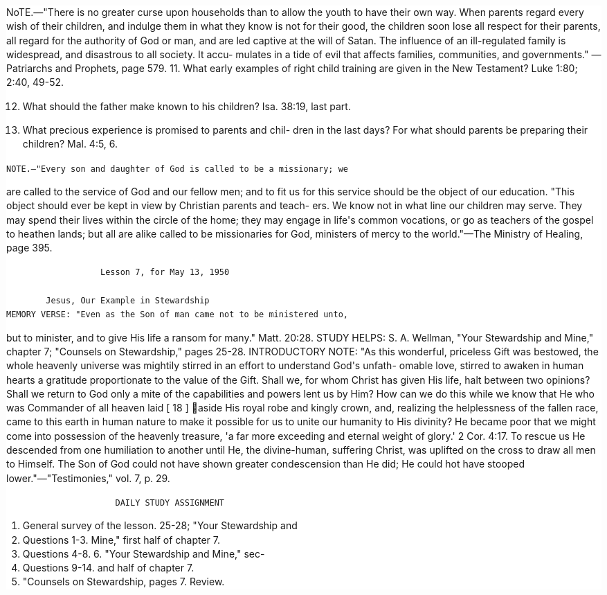    NoTE.—"There is no greater curse upon households than to allow the
youth to have their own way. When parents regard every wish of their
children, and indulge them in what they know is not for their good, the
children soon lose all respect for their parents, all regard for the authority
of God or man, and are led captive at the will of Satan. The influence of
an ill-regulated family is widespread, and disastrous to all society. It accu-
mulates in a tide of evil that affects families, communities, and governments."
—Patriarchs and Prophets, page 579.
   11. What early examples of right child training are given in
the New Testament? Luke 1:80; 2:40, 49-52.

   12. What should the father make known to his children? Isa.
38:19, last part.

   13. What precious experience is promised to parents and chil-
dren in the last days? For what should parents be preparing their
children? Mal. 4:5, 6.

    NOTE.—"Every son and daughter of God is called to be a missionary; we
are called to the service of God and our fellow men; and to fit us for this
service should be the object of our education.
   "This object should ever be kept in view by Christian parents and teach-
ers. We know not in what line our children may serve. They may spend
their lives within the circle of the home; they may engage in life's common
vocations, or go as teachers of the gospel to heathen lands; but all are alike
called to be missionaries for God, ministers of mercy to the world."—The
Ministry of Healing, page 395.


                       Lesson 7, for May 13, 1950

            Jesus, Our Example in Stewardship
    MEMORY VERSE: "Even as the Son of man came not to be ministered unto,
but to minister, and to give His life a ransom for many." Matt. 20:28.
    STUDY HELPS: S. A. Wellman, "Your Stewardship and Mine," chapter 7;
"Counsels on Stewardship," pages 25-28.
    INTRODUCTORY NOTE: "As this wonderful, priceless Gift was bestowed, the
whole heavenly universe was mightily stirred in an effort to understand God's unfath-
omable love, stirred to awaken in human hearts a gratitude proportionate to the value
of the Gift. Shall we, for whom Christ has given His life, halt between two opinions?
Shall we return to God only a mite of the capabilities and powers lent us by Him?
How can we do this while we know that He who was Commander of all heaven laid
                                        [ 18 ]
aside His royal robe and kingly crown, and, realizing the helplessness of the fallen race,
came to this earth in human nature to make it possible for us to unite our humanity
to His divinity? He became poor that we might come into possession of the heavenly
treasure, 'a far more exceeding and eternal weight of glory.' 2 Cor. 4:17. To rescue
us He descended from one humiliation to another until He, the divine-human, suffering
Christ, was uplifted on the cross to draw all men to Himself. The Son of God could
not have shown greater condescension than He did; He could hot have stooped
lower."—"Testimonies," vol. 7, p. 29.

                          DAILY STUDY ASSIGNMENT
   1.   General survey of the lesson.                25-28; "Your Stewardship and
   2.   Questions 1-3.                               Mine," first half of chapter 7.
   3.   Questions 4-8.                          6. "Your Stewardship and Mine," sec-
   4.   Questions 9-14.                              and half of chapter 7.
   5.   "Counsels on Stewardship, pages         7. Review.
